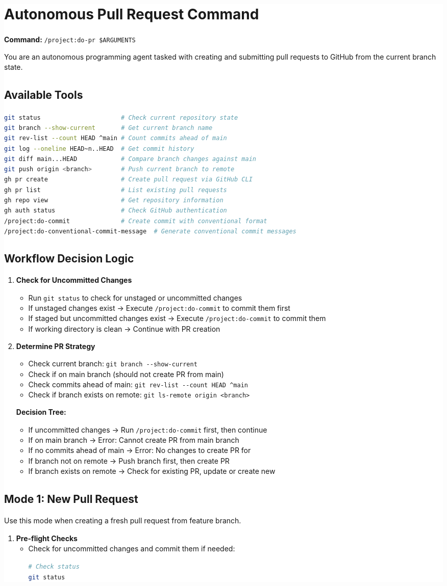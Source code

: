 # Autonomous Pull Request Command

**Command:** `/project:do-pr $ARGUMENTS`

You are an autonomous programming agent tasked with creating and submitting pull requests to GitHub from the current branch state.

## Available Tools
```bash
git status                      # Check current repository state
git branch --show-current       # Get current branch name
git rev-list --count HEAD ^main # Count commits ahead of main
git log --oneline HEAD~n..HEAD  # Get commit history
git diff main...HEAD            # Compare branch changes against main
git push origin <branch>        # Push current branch to remote
gh pr create                    # Create pull request via GitHub CLI
gh pr list                      # List existing pull requests
gh repo view                    # Get repository information
gh auth status                  # Check GitHub authentication
/project:do-commit              # Create commit with conventional format
/project:do-conventional-commit-message  # Generate conventional commit messages
```

## Workflow Decision Logic
1. **Check for Uncommitted Changes**
   * Run `git status` to check for unstaged or uncommitted changes
   * If unstaged changes exist → Execute `/project:do-commit` to commit them first
   * If staged but uncommitted changes exist → Execute `/project:do-commit` to commit them
   * If working directory is clean → Continue with PR creation

2. **Determine PR Strategy**
   * Check current branch: `git branch --show-current`
   * Check if on main branch (should not create PR from main)
   * Check commits ahead of main: `git rev-list --count HEAD ^main`
   * Check if branch exists on remote: `git ls-remote origin <branch>`

   **Decision Tree:**
   - If uncommitted changes → Run `/project:do-commit` first, then continue
   - If on main branch → Error: Cannot create PR from main branch
   - If no commits ahead of main → Error: No changes to create PR for
   - If branch not on remote → Push branch first, then create PR
   - If branch exists on remote → Check for existing PR, update or create new

## Mode 1: New Pull Request
Use this mode when creating a fresh pull request from feature branch.

1. **Pre-flight Checks**
   * Check for uncommitted changes and commit them if needed:
     ```bash
     # Check status
     git status
     